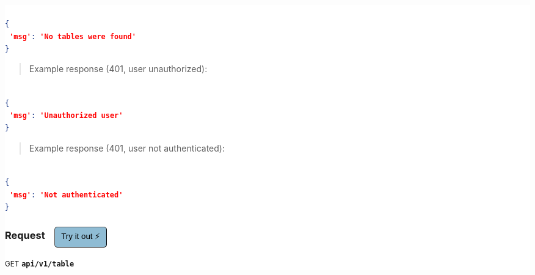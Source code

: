 ```json

{
 'msg': 'No tables were found'
}
```
> Example response (401, user unauthorized):

```json

{
 'msg': 'Unauthorized user'
}
```
> Example response (401, user not authenticated):

```json

{
 'msg': 'Not authenticated'
}
```
<div id="execution-results-GETapi-v1-table" hidden>
    <blockquote>Received response<span id="execution-response-status-GETapi-v1-table"></span>:</blockquote>
    <pre class="json"><code id="execution-response-content-GETapi-v1-table"></code></pre>
</div>
<div id="execution-error-GETapi-v1-table" hidden>
    <blockquote>Request failed with error:</blockquote>
    <pre><code id="execution-error-message-GETapi-v1-table"></code></pre>
</div>
<form id="form-GETapi-v1-table" data-method="GET" data-path="api/v1/table" data-authed="1" data-hasfiles="0" data-headers='{"Content-Type":"application\/json","Accept":"application\/json"}' onsubmit="event.preventDefault(); executeTryOut('GETapi-v1-table', this);">
<h3>
    Request&nbsp;&nbsp;&nbsp;
        <button type="button" style="background-color: #8fbcd4; padding: 5px 10px; border-radius: 5px; border-width: thin;" id="btn-tryout-GETapi-v1-table" onclick="tryItOut('GETapi-v1-table');">Try it out ⚡</button>
    <button type="button" style="background-color: #c97a7e; padding: 5px 10px; border-radius: 5px; border-width: thin;" id="btn-canceltryout-GETapi-v1-table" onclick="cancelTryOut('GETapi-v1-table');" hidden>Cancel</button>&nbsp;&nbsp;
    <button type="submit" style="background-color: #6ac174; padding: 5px 10px; border-radius: 5px; border-width: thin;" id="btn-executetryout-GETapi-v1-table" hidden>Send Request 💥</button>
    </h3>
<p>
<small class="badge badge-green">GET</small>
 <b><code>api/v1/table</code></b>
</p>
<p>
<label id="auth-GETapi-v1-table" hidden>Authorization header: <b><code>Bearer </code></b><input type="text" name="Authorization" data-prefix="Bearer " data-endpoint="GETapi-v1-table" data-component="header"></label>
</p>
</form>
